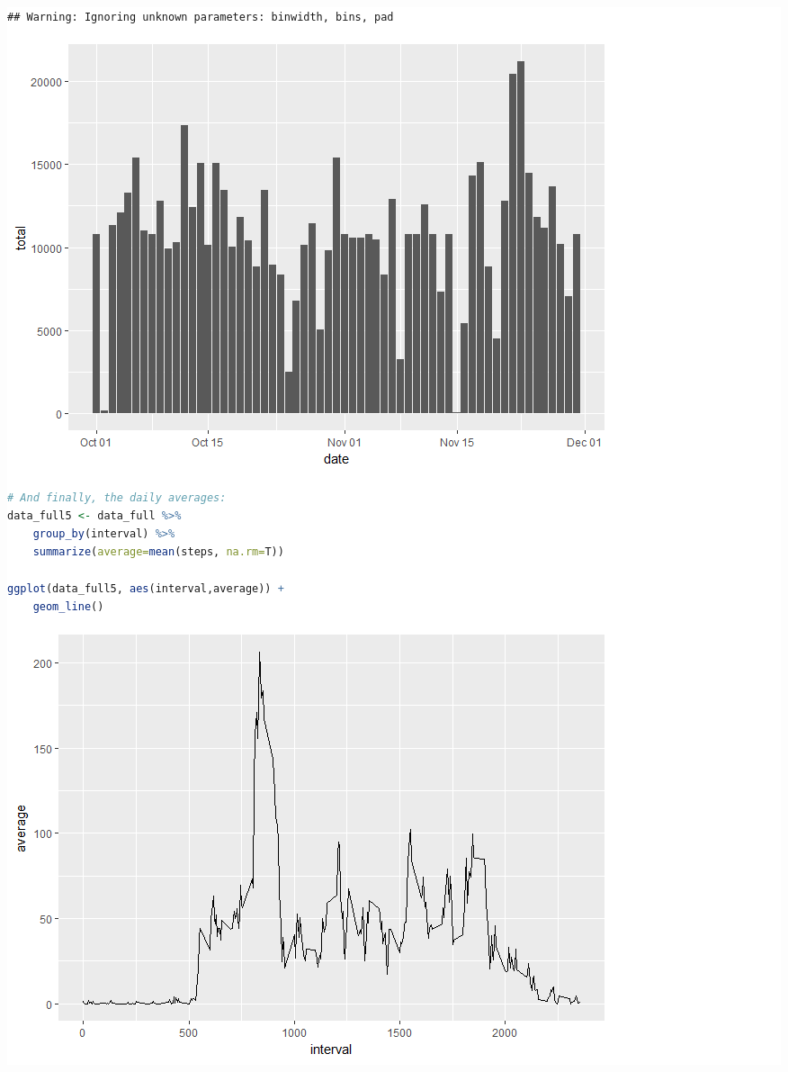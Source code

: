 ```
## Warning: Ignoring unknown parameters: binwidth, bins, pad
```

![](PA1_template_files/figure-html/unnamed-chunk-15-2.png)

```r
# And finally, the daily averages:
data_full5 <- data_full %>%
    group_by(interval) %>%
    summarize(average=mean(steps, na.rm=T))

ggplot(data_full5, aes(interval,average)) +
    geom_line()
```

![](PA1_template_files/figure-html/unnamed-chunk-15-3.png)